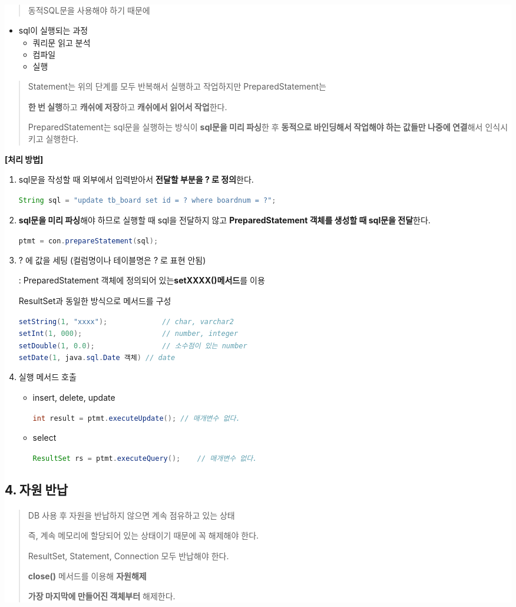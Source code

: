 > 동적SQL문을 사용해야 하기 때문에

* sql이 실행되는 과정
  * 쿼리문 읽고 분석
  * 컴파일
  * 실행

> Statement는 위의 단계를 모두 반복해서 실행하고 작업하지만 PreparedStatement는
>
> **한 번 실행**하고 **캐쉬에 저장**하고 **캐쉬에서 읽어서 작업**한다.
>
> PreparedStatement는 sql문을 실행하는 방식이 **sql문을 미리 파싱**한 후 **동적으로 바인딩해서 작업해야 하는 값들만 나중에 연결**해서 인식시키고 실행한다.

**[처리 방법]**

1. sql문을 작성할 때 외부에서 입력받아서 **전달할 부분을 ? 로 정의**한다.

   ```java
   String sql = "update tb_board set id = ? where boardnum = ?";
   ```

2. **sql문을 미리 파싱**해야 하므로 실행할 때 sql을 전달하지 않고 **PreparedStatement 객체를 생성할 때 sql문을 전달**한다.

   ```java
   ptmt = con.prepareStatement(sql);
   ```

3. ? 에 값을 세팅 (컬럼명이나 테이블명은 ? 로 표현 안됨)

   : PreparedStatement 객체에 정의되어 있는**setXXXX()메서드**를 이용

     ResultSet과 동일한 방식으로 메서드를 구성

     ```java
   setString(1, "xxxx");			 // char, varchar2
   setInt(1, 000);					 // number, integer
   setDouble(1, 0.0);				 // 소수점이 있는 number
   setDate(1, java.sql.Date 객체)	// date
     ```

4. 실행 메서드 호출

   * insert, delete, update

     ```java
     int result = ptmt.executeUpdate();	// 매개변수 없다.
     ```

   * select

     ```java
     ResultSet rs = ptmt.executeQuery();	// 매개변수 없다.
     ```

## 4. 자원 반납

> DB 사용 후 자원을 반납하지 않으면 계속 점유하고 있는 상태
>
> 즉, 계속 메모리에 할당되어 있는 상태이기 때문에 꼭 해제해야 한다.
>
> ResultSet, Statement, Connection 모두 반납해야 한다.
>
> **close()** 메서드를 이용해 **자원해제**
>
> **가장 마지막에 만들어진 객체부터** 해제한다.
